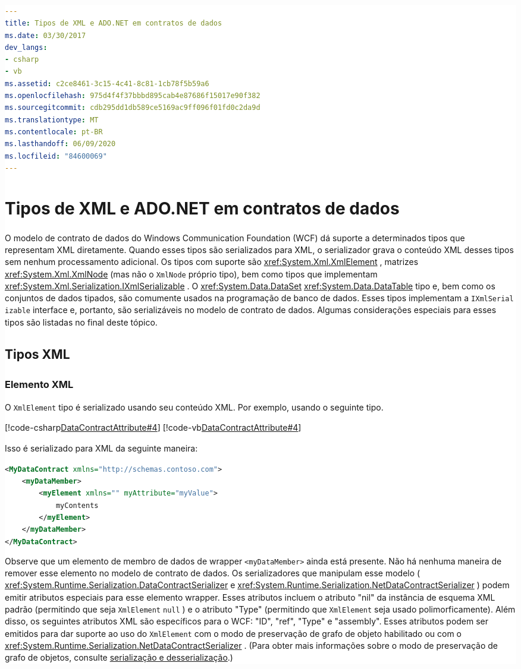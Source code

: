 ```yaml
---
title: Tipos de XML e ADO.NET em contratos de dados
ms.date: 03/30/2017
dev_langs:
- csharp
- vb
ms.assetid: c2ce8461-3c15-4c41-8c81-1cb78f5b59a6
ms.openlocfilehash: 975d4f4f37bbbd895cab4e87686f15017e90f382
ms.sourcegitcommit: cdb295dd1db589ce5169ac9ff096f01fd0c2da9d
ms.translationtype: MT
ms.contentlocale: pt-BR
ms.lasthandoff: 06/09/2020
ms.locfileid: "84600069"
---
```

# <a name="xml-and-adonet-types-in-data-contracts"></a>Tipos de XML e ADO.NET em contratos de dados
O modelo de contrato de dados do Windows Communication Foundation (WCF) dá suporte a determinados tipos que representam XML diretamente. Quando esses tipos são serializados para XML, o serializador grava o conteúdo XML desses tipos sem nenhum processamento adicional. Os tipos com suporte são <xref:System.Xml.XmlElement> , matrizes <xref:System.Xml.XmlNode> (mas não o `XmlNode` próprio tipo), bem como tipos que implementam <xref:System.Xml.Serialization.IXmlSerializable> . O <xref:System.Data.DataSet> <xref:System.Data.DataTable> tipo e, bem como os conjuntos de dados tipados, são comumente usados na programação de banco de dados. Esses tipos implementam a `IXmlSerializable` interface e, portanto, são serializáveis no modelo de contrato de dados. Algumas considerações especiais para esses tipos são listadas no final deste tópico.  
  
## <a name="xml-types"></a>Tipos XML  
  
### <a name="xml-element"></a>Elemento XML  
 O `XmlElement` tipo é serializado usando seu conteúdo XML. Por exemplo, usando o seguinte tipo.  
  
 [!code-csharp[DataContractAttribute#4](../../../../samples/snippets/csharp/VS_Snippets_CFX/datacontractattribute/cs/overview.cs#4)]
 [!code-vb[DataContractAttribute#4](../../../../samples/snippets/visualbasic/VS_Snippets_CFX/datacontractattribute/vb/overview.vb#4)]  
  
 Isso é serializado para XML da seguinte maneira:  
  
```xml  
<MyDataContract xmlns="http://schemas.contoso.com">  
    <myDataMember>  
        <myElement xmlns="" myAttribute="myValue">  
            myContents  
        </myElement>  
    </myDataMember>  
</MyDataContract>  
```  
  
 Observe que um elemento de membro de dados de wrapper `<myDataMember>` ainda está presente. Não há nenhuma maneira de remover esse elemento no modelo de contrato de dados. Os serializadores que manipulam esse modelo ( <xref:System.Runtime.Serialization.DataContractSerializer> e <xref:System.Runtime.Serialization.NetDataContractSerializer> ) podem emitir atributos especiais para esse elemento wrapper. Esses atributos incluem o atributo "nil" da instância de esquema XML padrão (permitindo que seja `XmlElement` `null` ) e o atributo "Type" (permitindo que `XmlElement` seja usado polimorficamente). Além disso, os seguintes atributos XML são específicos para o WCF: "ID", "ref", "Type" e "assembly". Esses atributos podem ser emitidos para dar suporte ao uso do `XmlElement` com o modo de preservação de grafo de objeto habilitado ou com o <xref:System.Runtime.Serialization.NetDataContractSerializer> . (Para obter mais informações sobre o modo de preservação de grafo de objetos, consulte [serialização e desserialização](serialization-and-deserialization.md).)  
  